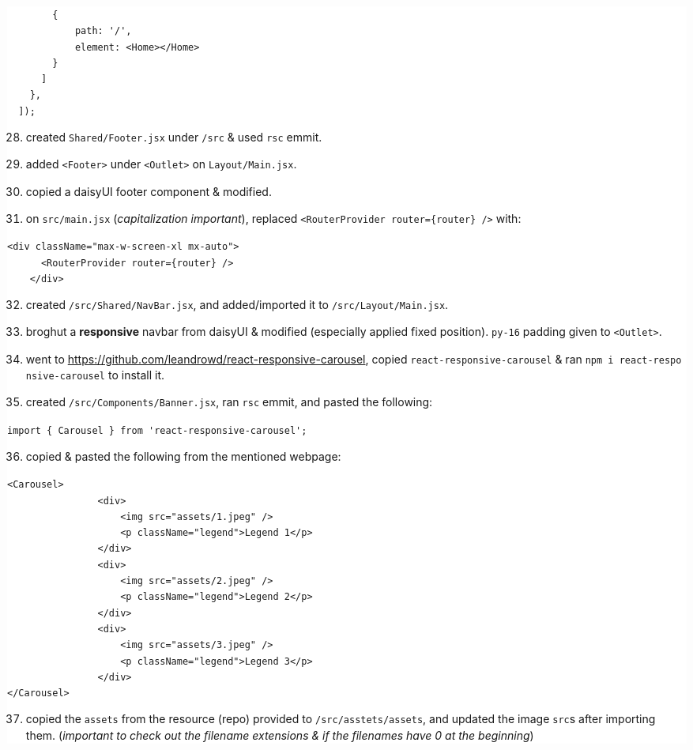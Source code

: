```
        {
            path: '/',
            element: <Home></Home>
        }
      ]
    },
  ]);
```

28. created `Shared/Footer.jsx` under `/src` & used `rsc` emmit.

29. added `<Footer>` under `<Outlet>` on `Layout/Main.jsx`.

30. copied a daisyUI footer component & modified.

31. on `src/main.jsx` (_capitalization important_), replaced `<RouterProvider router={router} />` with:

```
<div className="max-w-screen-xl mx-auto">
      <RouterProvider router={router} />
    </div>
```

32. created `/src/Shared/NavBar.jsx`, and added/imported it to `/src/Layout/Main.jsx`.

33. broghut a **responsive** navbar from daisyUI & modified (especially applied fixed position). `py-16` padding given to `<Outlet>`.

34. went to https://github.com/leandrowd/react-responsive-carousel, copied `react-responsive-carousel` & ran `npm i react-responsive-carousel` to install it.

35. created `/src/Components/Banner.jsx`, ran `rsc` emmit, and pasted the following:

```import "react-responsive-carousel/lib/styles/carousel.min.css"; // requires a loader
import { Carousel } from 'react-responsive-carousel';
```

36. copied & pasted the following from the mentioned webpage:

```
<Carousel>
                <div>
                    <img src="assets/1.jpeg" />
                    <p className="legend">Legend 1</p>
                </div>
                <div>
                    <img src="assets/2.jpeg" />
                    <p className="legend">Legend 2</p>
                </div>
                <div>
                    <img src="assets/3.jpeg" />
                    <p className="legend">Legend 3</p>
                </div>
</Carousel>
```

37. copied the `assets` from the resource (repo) provided to `/src/asstets/assets`, and updated the image `src`s after importing them. (_important to check out the filename extensions & if the filenames have 0 at the beginning_)
